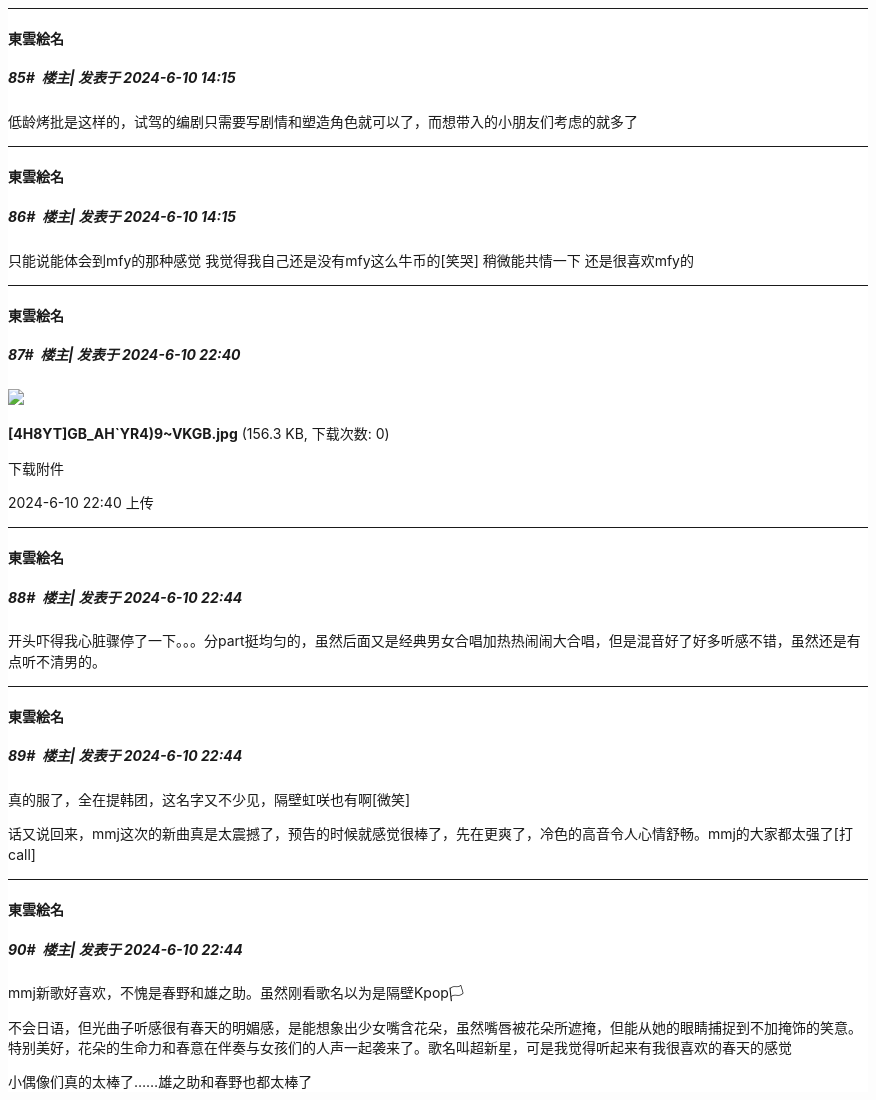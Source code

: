 *****

####  東雲絵名  
##### 85#         楼主| 发表于 2024-6-10 14:15

低龄烤批是这样的，试驾的编剧只需要写剧情和塑造角色就可以了，而想带入的小朋友们考虑的就多了

*****

####  東雲絵名  
##### 86#         楼主| 发表于 2024-6-10 14:15

只能说能体会到mfy的那种感觉 我觉得我自己还是没有mfy这么牛币的[笑哭] 稍微能共情一下 还是很喜欢mfy的


*****

####  東雲絵名  
##### 87#         楼主| 发表于 2024-6-10 22:40

<img src="https://img.saraba1st.com/forum/202406/10/224008g6bsn3qf0h09shc3.jpg" referrerpolicy="no-referrer">

<strong>[4H8YT]GB_AH`YR4)9~VKGB.jpg</strong> (156.3 KB, 下载次数: 0)

下载附件

2024-6-10 22:40 上传


*****

####  東雲絵名  
##### 88#         楼主| 发表于 2024-6-10 22:44

开头吓得我心脏骤停了一下。。。分part挺均匀的，虽然后面又是经典男女合唱加热热闹闹大合唱，但是混音好了好多听感不错，虽然还是有点听不清男的。

*****

####  東雲絵名  
##### 89#         楼主| 发表于 2024-6-10 22:44

真的服了，全在提韩团，这名字又不少见，隔壁虹咲也有啊[微笑]

话又说回来，mmj这次的新曲真是太震撼了，预告的时候就感觉很棒了，先在更爽了，冷色的高音令人心情舒畅。mmj的大家都太强了[打call]

*****

####  東雲絵名  
##### 90#         楼主| 发表于 2024-6-10 22:44

mmj新歌好喜欢，不愧是春野和雄之助。虽然刚看歌名以为是隔壁Kpop🏳️

不会日语，但光曲子听感很有春天的明媚感，是能想象出少女嘴含花朵，虽然嘴唇被花朵所遮掩，但能从她的眼睛捕捉到不加掩饰的笑意。特别美好，花朵的生命力和春意在伴奏与女孩们的人声一起袭来了。歌名叫超新星，可是我觉得听起来有我很喜欢的春天的感觉

小偶像们真的太棒了……雄之助和春野也都太棒了
